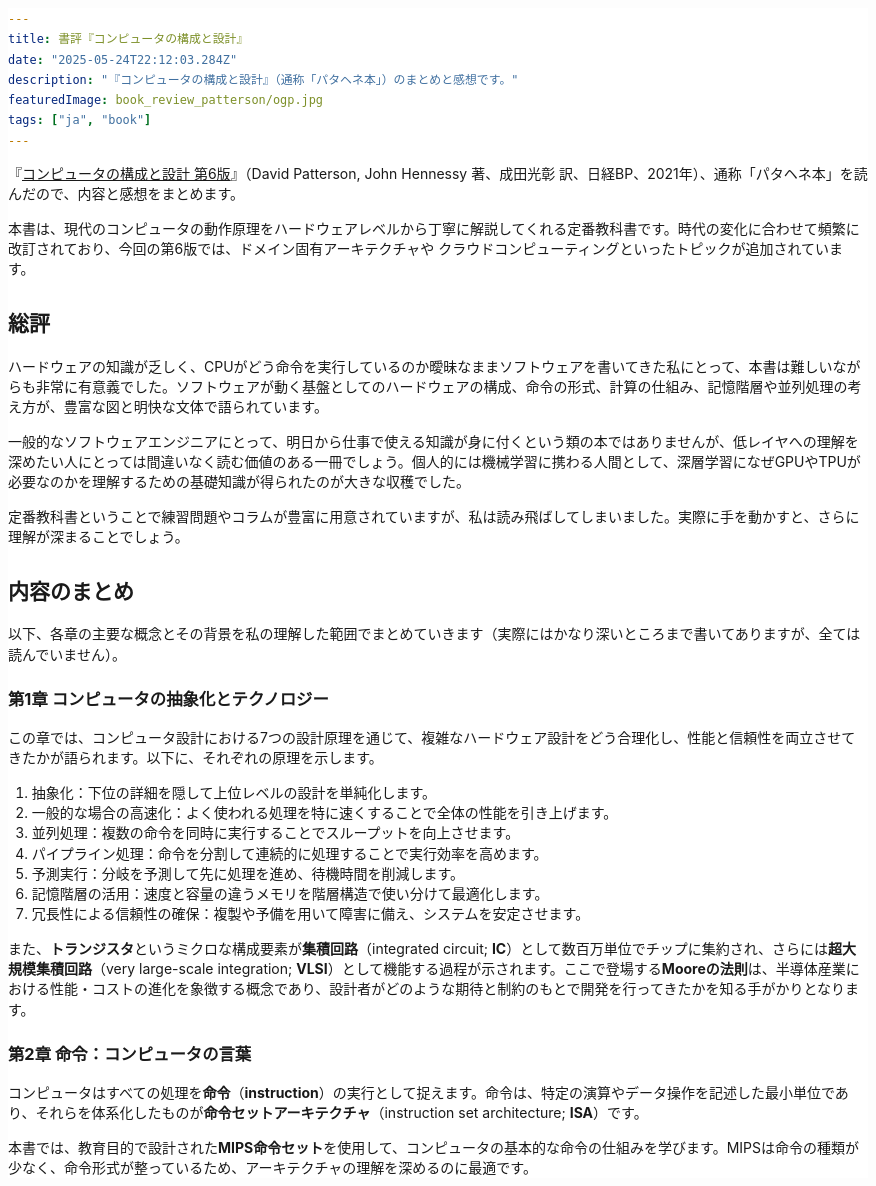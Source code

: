 ```yaml
---
title: 書評『コンピュータの構成と設計』
date: "2025-05-24T22:12:03.284Z"
description: "『コンピュータの構成と設計』（通称「パタヘネ本」）のまとめと感想です。"
featuredImage: book_review_patterson/ogp.jpg
tags: ["ja", "book"]
---
```


『[コンピュータの構成と設計 第6版](https://amzn.to/4kfaUik)』（David Patterson, John Hennessy 著、成田光彰 訳、日経BP、2021年）、通称「パタヘネ本」を読んだので、内容と感想をまとめます。

本書は、現代のコンピュータの動作原理をハードウェアレベルから丁寧に解説してくれる定番教科書です。時代の変化に合わせて頻繁に改訂されており、今回の第6版では、ドメイン固有アーキテクチャや クラウドコンピューティングといったトピックが追加されています。

## 総評

ハードウェアの知識が乏しく、CPUがどう命令を実行しているのか曖昧なままソフトウェアを書いてきた私にとって、本書は難しいながらも非常に有意義でした。ソフトウェアが動く基盤としてのハードウェアの構成、命令の形式、計算の仕組み、記憶階層や並列処理の考え方が、豊富な図と明快な文体で語られています。

一般的なソフトウェアエンジニアにとって、明日から仕事で使える知識が身に付くという類の本ではありませんが、低レイヤへの理解を深めたい人にとっては間違いなく読む価値のある一冊でしょう。個人的には機械学習に携わる人間として、深層学習になぜGPUやTPUが必要なのかを理解するための基礎知識が得られたのが大きな収穫でした。

定番教科書ということで練習問題やコラムが豊富に用意されていますが、私は読み飛ばしてしまいました。実際に手を動かすと、さらに理解が深まることでしょう。

## 内容のまとめ

以下、各章の主要な概念とその背景を私の理解した範囲でまとめていきます（実際にはかなり深いところまで書いてありますが、全ては読んでいません）。

### 第1章 コンピュータの抽象化とテクノロジー

この章では、コンピュータ設計における7つの設計原理を通じて、複雑なハードウェア設計をどう合理化し、性能と信頼性を両立させてきたかが語られます。以下に、それぞれの原理を示します。

1. 抽象化：下位の詳細を隠して上位レベルの設計を単純化します。
2. 一般的な場合の高速化：よく使われる処理を特に速くすることで全体の性能を引き上げます。
3. 並列処理：複数の命令を同時に実行することでスループットを向上させます。
4. パイプライン処理：命令を分割して連続的に処理することで実行効率を高めます。
5. 予測実行：分岐を予測して先に処理を進め、待機時間を削減します。
6. 記憶階層の活用：速度と容量の違うメモリを階層構造で使い分けて最適化します。
7. 冗長性による信頼性の確保：複製や予備を用いて障害に備え、システムを安定させます。

また、**トランジスタ**というミクロな構成要素が**集積回路**（integrated circuit; **IC**）として数百万単位でチップに集約され、さらには**超大規模集積回路**（very large-scale integration; **VLSI**）として機能する過程が示されます。ここで登場する**Mooreの法則**は、半導体産業における性能・コストの進化を象徴する概念であり、設計者がどのような期待と制約のもとで開発を行ってきたかを知る手がかりとなります。

### 第2章 命令：コンピュータの言葉

コンピュータはすべての処理を**命令**（**instruction**）の実行として捉えます。命令は、特定の演算やデータ操作を記述した最小単位であり、それらを体系化したものが**命令セットアーキテクチャ**（instruction set architecture; **ISA**）です。

本書では、教育目的で設計された**MIPS命令セット**を使用して、コンピュータの基本的な命令の仕組みを学びます。MIPSは命令の種類が少なく、命令形式が整っているため、アーキテクチャの理解を深めるのに最適です。
